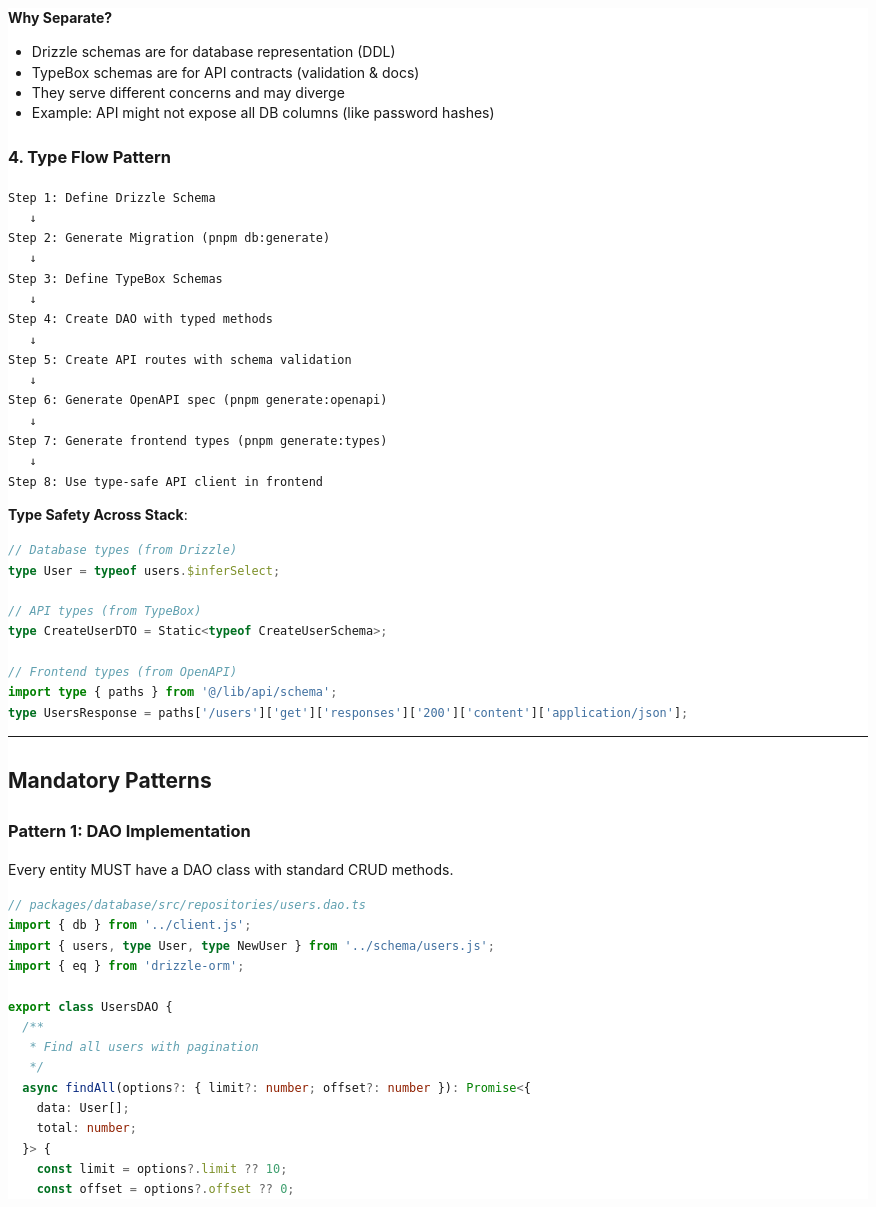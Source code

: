 ```typescript
```

**Why Separate?**
- Drizzle schemas are for database representation (DDL)
- TypeBox schemas are for API contracts (validation & docs)
- They serve different concerns and may diverge
- Example: API might not expose all DB columns (like password hashes)

### 4. Type Flow Pattern

```
Step 1: Define Drizzle Schema
   ↓
Step 2: Generate Migration (pnpm db:generate)
   ↓
Step 3: Define TypeBox Schemas
   ↓
Step 4: Create DAO with typed methods
   ↓
Step 5: Create API routes with schema validation
   ↓
Step 6: Generate OpenAPI spec (pnpm generate:openapi)
   ↓
Step 7: Generate frontend types (pnpm generate:types)
   ↓
Step 8: Use type-safe API client in frontend
```

**Type Safety Across Stack**:
```typescript
// Database types (from Drizzle)
type User = typeof users.$inferSelect;

// API types (from TypeBox)
type CreateUserDTO = Static<typeof CreateUserSchema>;

// Frontend types (from OpenAPI)
import type { paths } from '@/lib/api/schema';
type UsersResponse = paths['/users']['get']['responses']['200']['content']['application/json'];
```

---

## Mandatory Patterns

### Pattern 1: DAO Implementation

Every entity MUST have a DAO class with standard CRUD methods.

```typescript
// packages/database/src/repositories/users.dao.ts
import { db } from '../client.js';
import { users, type User, type NewUser } from '../schema/users.js';
import { eq } from 'drizzle-orm';

export class UsersDAO {
  /**
   * Find all users with pagination
   */
  async findAll(options?: { limit?: number; offset?: number }): Promise<{
    data: User[];
    total: number;
  }> {
    const limit = options?.limit ?? 10;
    const offset = options?.offset ?? 0;
```